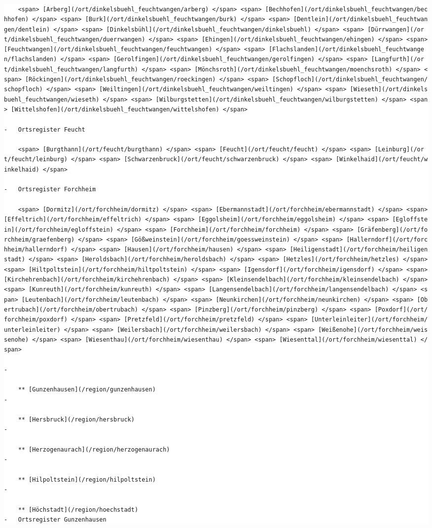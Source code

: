         <span> [Arberg](/ort/dinkelsbuehl_feuchtwangen/arberg) </span> <span> [Bechhofen](/ort/dinkelsbuehl_feuchtwangen/bechhofen) </span> <span> [Burk](/ort/dinkelsbuehl_feuchtwangen/burk) </span> <span> [Dentlein](/ort/dinkelsbuehl_feuchtwangen/dentlein) </span> <span> [Dinkelsbühl](/ort/dinkelsbuehl_feuchtwangen/dinkelsbuehl) </span> <span> [Dürrwangen](/ort/dinkelsbuehl_feuchtwangen/duerrwangen) </span> <span> [Ehingen](/ort/dinkelsbuehl_feuchtwangen/ehingen) </span> <span> [Feuchtwangen](/ort/dinkelsbuehl_feuchtwangen/feuchtwangen) </span> <span> [Flachslanden](/ort/dinkelsbuehl_feuchtwangen/flachslanden) </span> <span> [Gerolfingen](/ort/dinkelsbuehl_feuchtwangen/gerolfingen) </span> <span> [Langfurth](/ort/dinkelsbuehl_feuchtwangen/langfurth) </span> <span> [Mönchsroth](/ort/dinkelsbuehl_feuchtwangen/moenchsroth) </span> <span> [Röckingen](/ort/dinkelsbuehl_feuchtwangen/roeckingen) </span> <span> [Schopfloch](/ort/dinkelsbuehl_feuchtwangen/schopfloch) </span> <span> [Weiltingen](/ort/dinkelsbuehl_feuchtwangen/weiltingen) </span> <span> [Wieseth](/ort/dinkelsbuehl_feuchtwangen/wieseth) </span> <span> [Wilburgstetten](/ort/dinkelsbuehl_feuchtwangen/wilburgstetten) </span> <span> [Wittelshofen](/ort/dinkelsbuehl_feuchtwangen/wittelshofen) </span>

    -   Ortsregister Feucht

        <span> [Burgthann](/ort/feucht/burgthann) </span> <span> [Feucht](/ort/feucht/feucht) </span> <span> [Leinburg](/ort/feucht/leinburg) </span> <span> [Schwarzenbruck](/ort/feucht/schwarzenbruck) </span> <span> [Winkelhaid](/ort/feucht/winkelhaid) </span>

    -   Ortsregister Forchheim

        <span> [Dormitz](/ort/forchheim/dormitz) </span> <span> [Ebermannstadt](/ort/forchheim/ebermannstadt) </span> <span> [Effeltrich](/ort/forchheim/effeltrich) </span> <span> [Eggolsheim](/ort/forchheim/eggolsheim) </span> <span> [Egloffstein](/ort/forchheim/egloffstein) </span> <span> [Forchheim](/ort/forchheim/forchheim) </span> <span> [Gräfenberg](/ort/forchheim/graefenberg) </span> <span> [Gößweinstein](/ort/forchheim/goessweinstein) </span> <span> [Hallerndorf](/ort/forchheim/hallerndorf) </span> <span> [Hausen](/ort/forchheim/hausen) </span> <span> [Heiligenstadt](/ort/forchheim/heiligenstadt) </span> <span> [Heroldsbach](/ort/forchheim/heroldsbach) </span> <span> [Hetzles](/ort/forchheim/hetzles) </span> <span> [Hiltpoltstein](/ort/forchheim/hiltpoltstein) </span> <span> [Igensdorf](/ort/forchheim/igensdorf) </span> <span> [Kirchehrenbach](/ort/forchheim/kirchehrenbach) </span> <span> [Kleinsendelbach](/ort/forchheim/kleinsendelbach) </span> <span> [Kunreuth](/ort/forchheim/kunreuth) </span> <span> [Langensendelbach](/ort/forchheim/langensendelbach) </span> <span> [Leutenbach](/ort/forchheim/leutenbach) </span> <span> [Neunkirchen](/ort/forchheim/neunkirchen) </span> <span> [Obertrubach](/ort/forchheim/obertrubach) </span> <span> [Pinzberg](/ort/forchheim/pinzberg) </span> <span> [Poxdorf](/ort/forchheim/poxdorf) </span> <span> [Pretzfeld](/ort/forchheim/pretzfeld) </span> <span> [Unterleinleiter](/ort/forchheim/unterleinleiter) </span> <span> [Weilersbach](/ort/forchheim/weilersbach) </span> <span> [Weißenohe](/ort/forchheim/weissenohe) </span> <span> [Wiesenthau](/ort/forchheim/wiesenthau) </span> <span> [Wiesenttal](/ort/forchheim/wiesenttal) </span>

    -   

        ** [Gunzenhausen](/region/gunzenhausen)
    -   

        ** [Hersbruck](/region/hersbruck)
    -   

        ** [Herzogenaurach](/region/herzogenaurach)
    -   

        ** [Hilpoltstein](/region/hilpoltstein)
    -   

        ** [Höchstadt](/region/hoechstadt)
    -   Ortsregister Gunzenhausen
